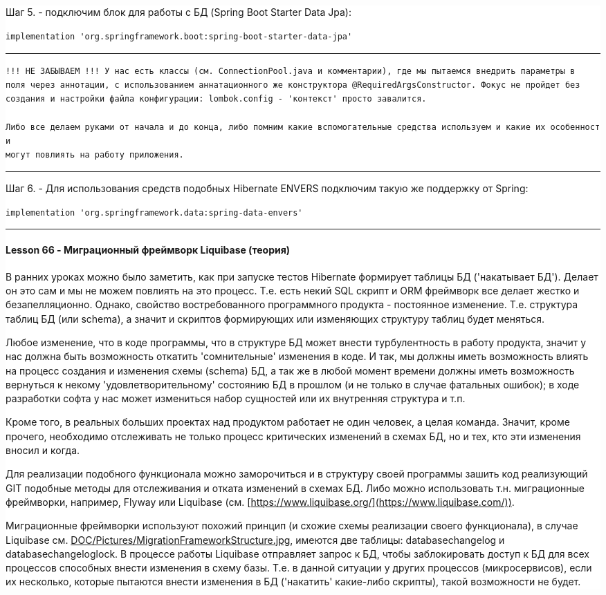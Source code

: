 Шаг 5. - подключим блок для работы с БД (Spring Boot Starter Data Jpa):

    implementation 'org.springframework.boot:spring-boot-starter-data-jpa'

________________________________________________________________________________________________________________________

    !!! НЕ ЗАБЫВАЕМ !!! У нас есть классы (см. ConnectionPool.java и комментарии), где мы пытаемся внедрить параметры в 
    поля через аннотации, с использованием аннатационного же конструктора @RequiredArgsConstructor. Фокус не пройдет без 
    создания и настройки файла конфигурации: lombok.config - 'контекст' просто завалится. 

    Либо все делаем руками от начала и до конца, либо помним какие вспомогательные средства используем и какие их особенности
    могут повлиять на работу приложения.

________________________________________________________________________________________________________________________

Шаг 6. - Для использования средств подобных Hibernate ENVERS подключим такую же поддержку от Spring:

    implementation 'org.springframework.data:spring-data-envers'

________________________________________________________________________________________________________________________
#### Lesson 66 - Миграционный фреймворк Liquibase (теория)

В ранних уроках можно было заметить, как при запуске тестов Hibernate формирует таблицы БД ('накатывает БД'). Делает он 
это сам и мы не можем повлиять на это процесс. Т.е. есть некий SQL скрипт и ORM фреймворк все делает жестко и 
безапелляционно. Однако, свойство востребованного программного продукта - постоянное изменение. Т.е. структура таблиц БД
(или schema), а значит и скриптов формирующих или изменяющих структуру таблиц будет меняться. 

Любое изменение, что в коде программы, что в структуре БД может внести турбулентность в работу продукта, значит у нас 
должна быть возможность откатить 'сомнительные' изменения в коде. И так, мы должны иметь возможность влиять на процесс 
создания и изменения схемы (schema) БД, а так же в любой момент времени должны иметь возможность вернуться к некому 
'удовлетворительному' состоянию БД в прошлом (и не только в случае фатальных ошибок); в ходе разработки софта у нас 
может измениться набор сущностей или их внутренняя структура и т.п.

Кроме того, в реальных больших проектах над продуктом работает не один человек, а целая команда. Значит, кроме прочего, 
необходимо отслеживать не только процесс критических изменений в схемах БД, но и тех, кто эти изменения вносил и когда.

Для реализации подобного функционала можно заморочиться и в структуру своей программы зашить код реализующий GIT подобные
методы для отслеживания и отката изменений в схемах БД. Либо можно использовать т.н. миграционные фреймворки, например, 
Flyway или Liquibase (см. [https://www.liquibase.org/](https://www.liquibase.com/)). 

Миграционные фреймворки используют похожий принцип (и схожие схемы реализации своего функционала), в случае Liquibase см. 
[DOC/Pictures/MigrationFrameworkStructure.jpg](https://github.com/JcoderPaul/Spring_Framework_Lessons/blob/master/Spring_part_14/DOC/Pictures/MigrationFrameworkStructure.jpg), имеются две таблицы: databasechangelog и databasechangeloglock. В процессе 
работы Liquibase отправляет запрос к БД, чтобы заблокировать доступ к БД для всех процессов способных внести изменения 
в схему базы. Т.е. в данной ситуации у других процессов (микросервисов), если их несколько, которые пытаются внести 
изменения в БД ('накатить' какие-либо скрипты), такой возможности не будет. 
